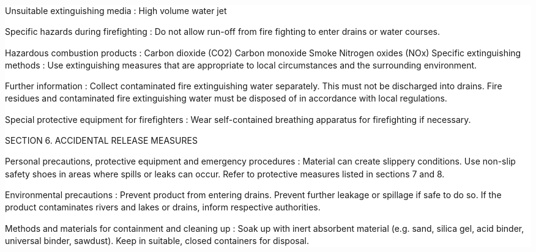 Unsuitable extinguishing 
media 
: High volume water jet 
 
 
Specific hazards during 
firefighting 
: Do not allow run-off from fire fighting to enter drains or water 
courses. 
 
 
Hazardous combustion 
products 
:  Carbon dioxide (CO2) 
Carbon monoxide 
Smoke 
Nitrogen oxides (NOx) 
Specific extinguishing 
methods 
: Use extinguishing measures that are appropriate to local 
circumstances and the surrounding environment. 
 
Further information 
: Collect contaminated fire extinguishing water separately. This 
must not be discharged into drains. 
Fire residues and contaminated fire extinguishing water must 
be disposed of in accordance with local regulations. 
 
Special protective equipment 
for firefighters 
: Wear self-contained breathing apparatus for firefighting if 
necessary. 
 
 
SECTION 6. ACCIDENTAL RELEASE MEASURES 
 
Personal precautions, 
protective equipment and 
emergency procedures 
: Material can create slippery conditions. 
Use non-slip safety shoes in areas where spills or leaks can 
occur. 
Refer to protective measures listed in sections 7 and 8. 
 
Environmental precautions 
: Prevent product from entering drains. 
Prevent further leakage or spillage if safe to do so. 
If the product contaminates rivers and lakes or drains, inform 
respective authorities. 
 
Methods and materials for 
containment and cleaning up 
: Soak up with inert absorbent material (e.g. sand, silica gel, 
acid binder, universal binder, sawdust). 
Keep in suitable, closed containers for disposal. 
 